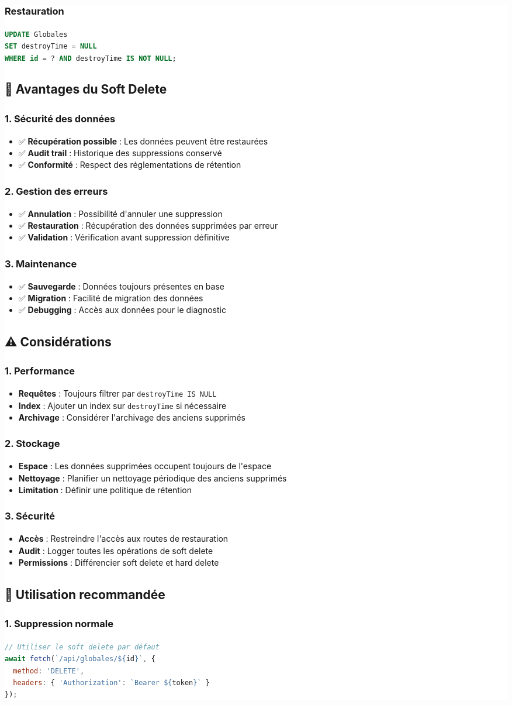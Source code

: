 ### **Restauration**
```sql
UPDATE Globales 
SET destroyTime = NULL 
WHERE id = ? AND destroyTime IS NOT NULL;
```

## 🎯 **Avantages du Soft Delete**

### **1. Sécurité des données**
- ✅ **Récupération possible** : Les données peuvent être restaurées
- ✅ **Audit trail** : Historique des suppressions conservé
- ✅ **Conformité** : Respect des réglementations de rétention

### **2. Gestion des erreurs**
- ✅ **Annulation** : Possibilité d'annuler une suppression
- ✅ **Restauration** : Récupération des données supprimées par erreur
- ✅ **Validation** : Vérification avant suppression définitive

### **3. Maintenance**
- ✅ **Sauvegarde** : Données toujours présentes en base
- ✅ **Migration** : Facilité de migration des données
- ✅ **Debugging** : Accès aux données pour le diagnostic

## ⚠️ **Considérations**

### **1. Performance**
- **Requêtes** : Toujours filtrer par `destroyTime IS NULL`
- **Index** : Ajouter un index sur `destroyTime` si nécessaire
- **Archivage** : Considérer l'archivage des anciens supprimés

### **2. Stockage**
- **Espace** : Les données supprimées occupent toujours de l'espace
- **Nettoyage** : Planifier un nettoyage périodique des anciens supprimés
- **Limitation** : Définir une politique de rétention

### **3. Sécurité**
- **Accès** : Restreindre l'accès aux routes de restauration
- **Audit** : Logger toutes les opérations de soft delete
- **Permissions** : Différencier soft delete et hard delete

## 🚀 **Utilisation recommandée**

### **1. Suppression normale**
```javascript
// Utiliser le soft delete par défaut
await fetch(`/api/globales/${id}`, {
  method: 'DELETE',
  headers: { 'Authorization': `Bearer ${token}` }
});
```
